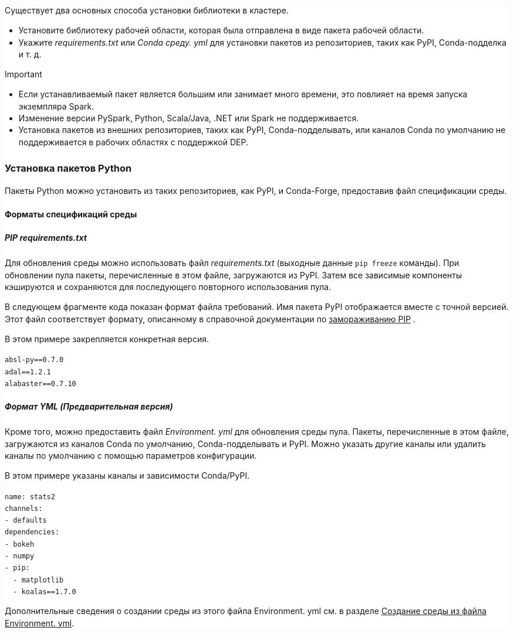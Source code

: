 Существует два основных способа установки библиотеки в кластере.
-  Установите библиотеку рабочей области, которая была отправлена в виде пакета рабочей области.
-  Укажите *requirements.txt* или *Conda среду. yml* для установки пакетов из репозиториев, таких как PyPI, Conda-подделка и т. д.

> [!IMPORTANT]
> - Если устанавливаемый пакет является большим или занимает много времени, это повлияет на время запуска экземпляра Spark.
> - Изменение версии PySpark, Python, Scala/Java, .NET или Spark не поддерживается.
> - Установка пакетов из внешних репозиториев, таких как PyPI, Conda-подделывать, или каналов Conda по умолчанию не поддерживается в рабочих областях с поддержкой DEP.

### <a name="install-python-packages"></a>Установка пакетов Python
Пакеты Python можно установить из таких репозиториев, как PyPI, и Conda-Forge, предоставив файл спецификации среды. 

#### <a name="environment-specification-formats"></a>Форматы спецификаций среды

##### <a name="pip-requirementstxt"></a>PIP requirements.txt
Для обновления среды можно использовать файл *requirements.txt* (выходные данные `pip freeze` команды). При обновлении пула пакеты, перечисленные в этом файле, загружаются из PyPI. Затем все зависимые компоненты кэшируются и сохраняются для последующего повторного использования пула. 

В следующем фрагменте кода показан формат файла требований. Имя пакета PyPI отображается вместе с точной версией. Этот файл соответствует формату, описанному в справочной документации по [замораживанию PIP](https://pip.pypa.io/en/stable/reference/pip_freeze/) . 

В этом примере закрепляется конкретная версия. 
```
absl-py==0.7.0
adal==1.2.1
alabaster==0.7.10
```
##### <a name="yml-format-preview"></a>Формат YML (Предварительная версия)
Кроме того, можно предоставить файл *Environment. yml* для обновления среды пула. Пакеты, перечисленные в этом файле, загружаются из каналов Conda по умолчанию, Conda-подделывать и PyPI. Можно указать другие каналы или удалить каналы по умолчанию с помощью параметров конфигурации.

В этом примере указаны каналы и зависимости Conda/PyPI. 

```
name: stats2
channels:
- defaults
dependencies:
- bokeh
- numpy
- pip:
  - matplotlib
  - koalas==1.7.0
```
Дополнительные сведения о создании среды из этого файла Environment. yml см. в разделе [Создание среды из файла Environment. yml](https://docs.conda.io/projects/conda/latest/user-guide/tasks/manage-environments.html#creating-an-environment-file-manually).
